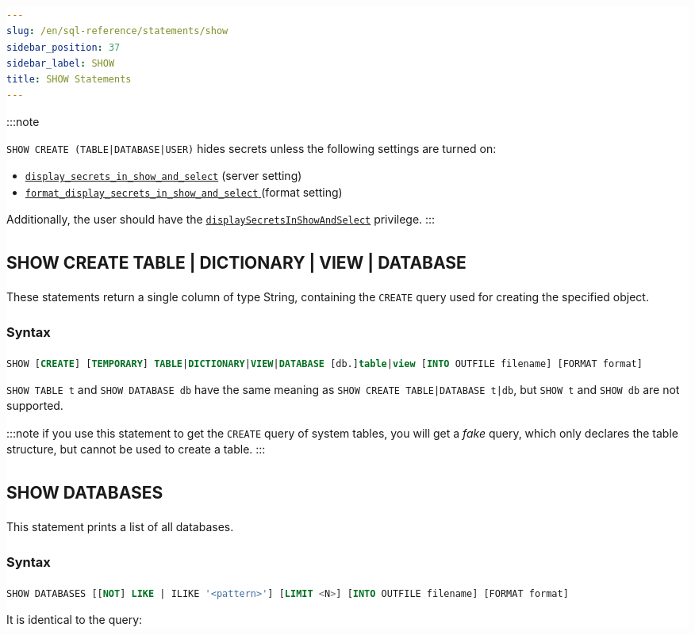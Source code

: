 ```yaml
---
slug: /en/sql-reference/statements/show
sidebar_position: 37
sidebar_label: SHOW
title: SHOW Statements
---
```


:::note

`SHOW CREATE (TABLE|DATABASE|USER)` hides secrets unless the following settings are turned on:

- [`display_secrets_in_show_and_select`](../../operations/server-configuration-parameters/settings#display_secrets_in_show_and_select) (server setting)
- [`format_display_secrets_in_show_and_select` ](../../operations/settings/formats#format_display_secrets_in_show_and_select) (format setting)  

Additionally, the user should have the [`displaySecretsInShowAndSelect`](grant.md#display-secrets) privilege.
:::

## SHOW CREATE TABLE | DICTIONARY | VIEW | DATABASE

These statements return a single column of type String, 
containing the `CREATE` query used for creating the specified object.

### Syntax

```sql title="Syntax"
SHOW [CREATE] [TEMPORARY] TABLE|DICTIONARY|VIEW|DATABASE [db.]table|view [INTO OUTFILE filename] [FORMAT format]
```

`SHOW TABLE t` and `SHOW DATABASE db` have the same meaning as `SHOW CREATE TABLE|DATABASE t|db`, but `SHOW t` and `SHOW db` are not supported.

:::note
if you use this statement to get the `CREATE` query of system tables,
you will get a *fake* query, which only declares the table structure,
but cannot be used to create a table.
:::

## SHOW DATABASES

This statement prints a list of all databases.

### Syntax

```sql title="Syntax"
SHOW DATABASES [[NOT] LIKE | ILIKE '<pattern>'] [LIMIT <N>] [INTO OUTFILE filename] [FORMAT format]
```

It is identical to the query:
